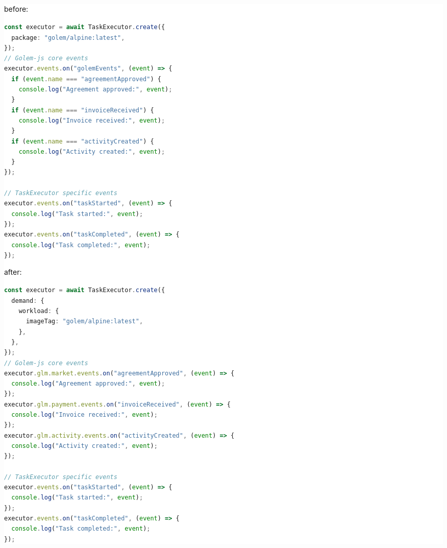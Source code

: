 before:

```typescript
const executor = await TaskExecutor.create({
  package: "golem/alpine:latest",
});
// Golem-js core events
executor.events.on("golemEvents", (event) => {
  if (event.name === "agreementApproved") {
    console.log("Agreement approved:", event);
  }
  if (event.name === "invoiceReceived") {
    console.log("Invoice received:", event);
  }
  if (event.name === "activityCreated") {
    console.log("Activity created:", event);
  }
});

// TaskExecutor specific events
executor.events.on("taskStarted", (event) => {
  console.log("Task started:", event);
});
executor.events.on("taskCompleted", (event) => {
  console.log("Task completed:", event);
});
```

after:

```typescript
const executor = await TaskExecutor.create({
  demand: {
    workload: {
      imageTag: "golem/alpine:latest",
    },
  },
});
// Golem-js core events
executor.glm.market.events.on("agreementApproved", (event) => {
  console.log("Agreement approved:", event);
});
executor.glm.payment.events.on("invoiceReceived", (event) => {
  console.log("Invoice received:", event);
});
executor.glm.activity.events.on("activityCreated", (event) => {
  console.log("Activity created:", event);
});

// TaskExecutor specific events
executor.events.on("taskStarted", (event) => {
  console.log("Task started:", event);
});
executor.events.on("taskCompleted", (event) => {
  console.log("Task completed:", event);
});
```
